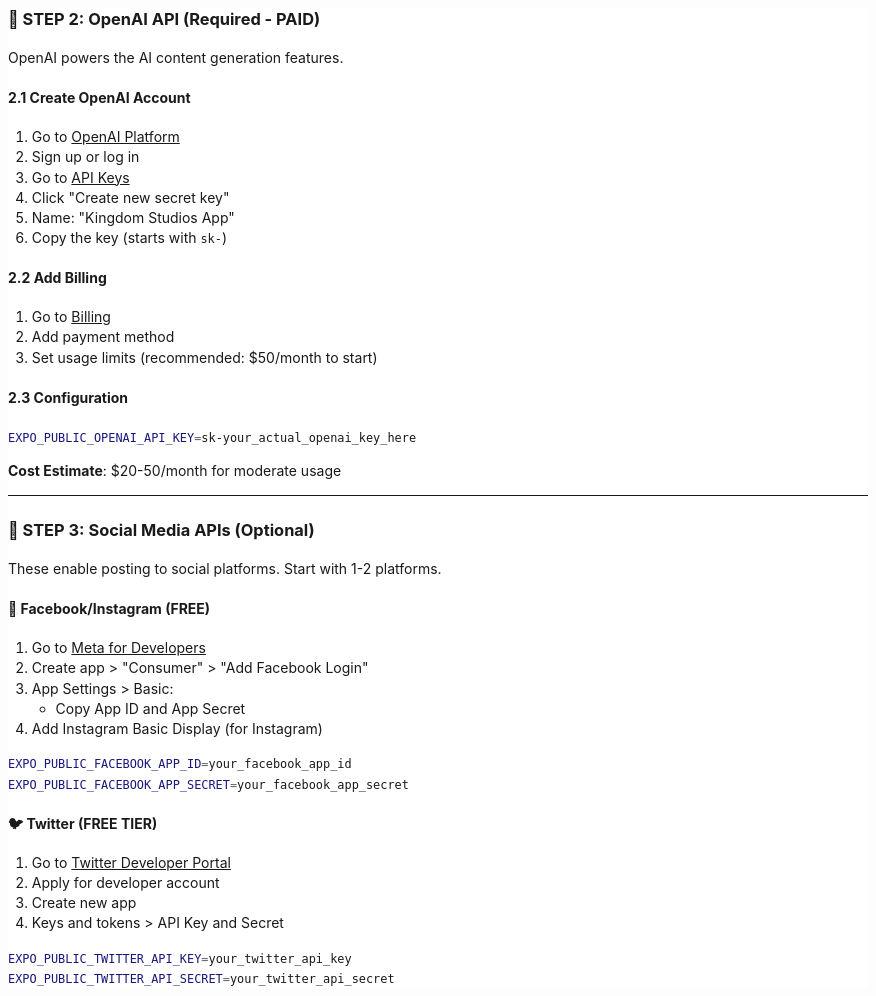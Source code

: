 
### **🤖 STEP 2: OpenAI API (Required - PAID)**

OpenAI powers the AI content generation features.

#### **2.1 Create OpenAI Account**

1. Go to [OpenAI Platform](https://platform.openai.com/)
2. Sign up or log in
3. Go to [API Keys](https://platform.openai.com/api-keys)
4. Click "Create new secret key"
5. Name: "Kingdom Studios App"
6. Copy the key (starts with `sk-`)

#### **2.2 Add Billing**

1. Go to [Billing](https://platform.openai.com/account/billing)
2. Add payment method
3. Set usage limits (recommended: $50/month to start)

#### **2.3 Configuration**

```bash
EXPO_PUBLIC_OPENAI_API_KEY=sk-your_actual_openai_key_here
```

**Cost Estimate**: $20-50/month for moderate usage

---

### **📱 STEP 3: Social Media APIs (Optional)**

These enable posting to social platforms. Start with 1-2 platforms.

#### **🔵 Facebook/Instagram (FREE)**

1. Go to [Meta for Developers](https://developers.facebook.com/)
2. Create app > "Consumer" > "Add Facebook Login"
3. App Settings > Basic:
   - Copy App ID and App Secret
4. Add Instagram Basic Display (for Instagram)

```bash
EXPO_PUBLIC_FACEBOOK_APP_ID=your_facebook_app_id
EXPO_PUBLIC_FACEBOOK_APP_SECRET=your_facebook_app_secret
```

#### **🐦 Twitter (FREE TIER)**

1. Go to [Twitter Developer Portal](https://developer.twitter.com/)
2. Apply for developer account
3. Create new app
4. Keys and tokens > API Key and Secret

```bash
EXPO_PUBLIC_TWITTER_API_KEY=your_twitter_api_key
EXPO_PUBLIC_TWITTER_API_SECRET=your_twitter_api_secret
```
